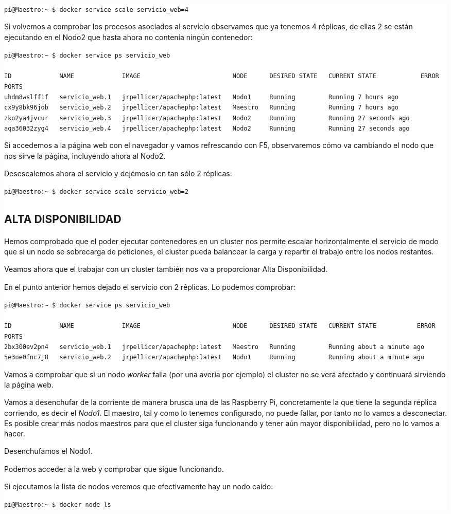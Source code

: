     pi@Maestro:~ $ docker service scale servicio_web=4

Si volvemos a comprobar los procesos asociados al servicio observamos que ya tenemos 4 réplicas, de ellas 2 se están ejecutando en el Nodo2 que hasta ahora no contenía ningún contenedor:

    pi@Maestro:~ $ docker service ps servicio_web

    ID             NAME             IMAGE                         NODE      DESIRED STATE   CURRENT STATE            ERROR     PORTS
    uhdm8wslff1f   servicio_web.1   jrpellicer/apachephp:latest   Nodo1     Running         Running 7 hours ago             
    cx9y8bk96job   servicio_web.2   jrpellicer/apachephp:latest   Maestro   Running         Running 7 hours ago             
    zko2ya4jvcur   servicio_web.3   jrpellicer/apachephp:latest   Nodo2     Running         Running 27 seconds ago          
    aqa36032zyg4   servicio_web.4   jrpellicer/apachephp:latest   Nodo2     Running         Running 27 seconds ago          

Si accedemos a la página web con el navegador y vamos refrescando con F5, observaremos cómo va cambiando el nodo que nos sirve la página, incluyendo ahora al Nodo2.

Desescalemos ahora el servicio y dejémoslo en tan sólo 2 réplicas:

    pi@Maestro:~ $ docker service scale servicio_web=2

## ALTA DISPONIBILIDAD
Hemos comprobado que el poder ejecutar contenedores en un cluster nos permite escalar horizontalmente el servicio de modo que si un nodo se sobrecarga de peticiones, el cluster pueda balancear la carga y repartir el trabajo entre los nodos restantes.

Veamos ahora que el trabajar con un cluster también nos va a proporcionar Alta Disponibilidad.

En el punto anterior hemos dejado el servicio con 2 réplicas. Lo podemos comprobar:

    pi@Maestro:~ $ docker service ps servicio_web

    ID             NAME             IMAGE                         NODE      DESIRED STATE   CURRENT STATE           ERROR     PORTS
    2bx300ev2pn4   servicio_web.1   jrpellicer/apachephp:latest   Maestro   Running         Running about a minute ago      
    5e3oe0fnc7j8   servicio_web.2   jrpellicer/apachephp:latest   Nodo1     Running         Running about a minute ago  

Vamos a comprobar que si un nodo *worker* falla (por una avería por ejemplo) el cluster no se verá afectado y continuará sirviendo la página web.

Vamos a desenchufar de la corriente de manera brusca una de las Raspberry Pi, concretamente la que tiene la segunda réplica corriendo, es decir el *Nodo1*. El maestro, tal y como lo tenemos configurado, no puede fallar, por tanto no lo vamos a desconectar. Es posible crear más nodos maestros para que el cluster siga funcionando y tener aún mayor disponibilidad, pero no lo vamos a hacer.

Desenchufamos el Nodo1.

Podemos acceder a la web y comprobar que sigue funcionando.

Si ejecutamos la lista de nodos veremos que efectivamente hay un nodo caído:

    pi@Maestro:~ $ docker node ls
